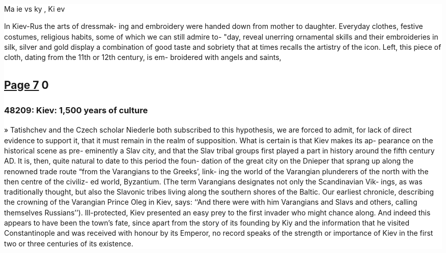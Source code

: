 Ma
ie
vs
ky
, 
Ki
ev
 
In Kiev-Rus the arts of dressmak- 
ing and embroidery were handed 
down from mother to daughter. 
Everyday clothes, festive 
costumes, religious habits, some 
of which we can still admire to- 
"day, reveal unerring ornamental 
skills and their embroideries in 
silk, silver and gold display a 
combination of good taste and 
sobriety that at times recalls the 
artistry of the icon. Left, this 
piece of cloth, dating from the 
11th or 12th century, is em- 
broidered with angels and saints,

## [Page 7](https://demo.humlab.umu.se/courier/074715engo.pdf#page=7) 0

### 48209: Kiev: 1,500 years of culture

» Tatishchev and the Czech scholar Niederle 
both subscribed to this hypothesis, we are 
forced to admit, for lack of direct evidence 
to support it, that it must remain in the 
realm of supposition. 
What is certain is that Kiev makes its ap- 
pearance on the historical scene as pre- 
eminently a Slav city, and that the Slav 
tribal groups first played a part in history 
around the fifth century AD. It is, then, 
quite natural to date to this period the foun- 
dation of the great city on the Dnieper that 
sprang up along the renowned trade route 
“from the Varangians to the Greeks’, link- 
ing the world of the Varangian plunderers of 
the north with the then centre of the civiliz- 
ed world, Byzantium. (The term Varangians 
designates not only the Scandinavian Vik- 
ings, as was traditionally thought, but also 
the Slavonic tribes living along the southern 
shores of the Baltic. Our earliest chronicle, 
describing the crowning of the Varangian 
Prince Oleg in Kiev, says: ‘‘And there were 
with him Varangians and Slavs and others, 
calling themselves Russians’’). 
Ill-protected, Kiev presented an easy prey 
to the first invader who might chance along. 
And indeed this appears to have been the 
town’s fate, since apart from the story of its 
founding by Kiy and the information that he 
visited Constantinople and was received 
with honour by its Emperor, no record 
speaks of the strength or importance of Kiev 
in the first two or three centuries of its 
existence. 